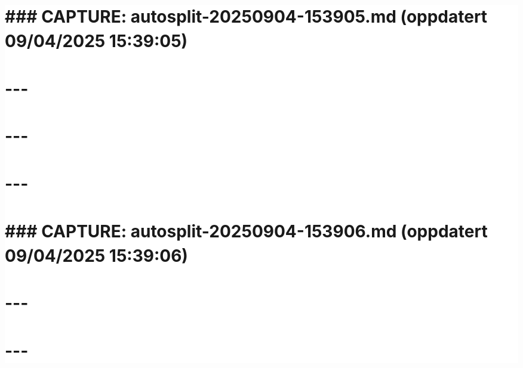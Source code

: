 #

#

#

#

#

# \### CAPTURE: autosplit-20250904-153905.md (oppdatert 09/04/2025 15:39:05)

# ---

#

#

# ---

#

#

#

# ---

#

#

#

#

#

# \### CAPTURE: autosplit-20250904-153906.md (oppdatert 09/04/2025 15:39:06)

# ---

#

#

# ---

#
